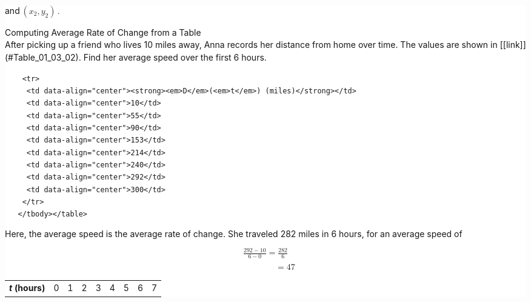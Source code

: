 and<math xmlns="http://www.w3.org/1998/Math/MathML"> <mrow> <mtext> </mtext><mrow><mo>(</mo> <mrow> <msub> <mi>x</mi> <mn>2</mn> </msub> <mo>,</mo><msub> <mi>y</mi> <mn>2</mn> </msub> </mrow> <mo>)</mo></mrow><mo>.</mo></mrow> </math>

</div>
</div>
</div>

<div data-type="example" class="example" id="Example_01_03_03">
<div data-type="exercise" class="exercise">
<div data-type="problem" class="problem" markdown="1">
<div data-type="title">
Computing Average Rate of Change from a Table
</div>
After picking up a friend who lives 10 miles away, Anna records her distance from home over time. The values are shown in [[link]](#Table_01_03_02). Find her average speed over the first 6 hours.

<table id="Table_01_03_02" summary="Two rows and nine columns. The first row is labeled, &#x201C;t (hours)&#x201D;, and the second row is labeled, &#x201C;D(t) (miles)&#x201D;. Reading the rows as ordered pairs, we have: (0, 10), (1, 55), (2, 90), (3, 153), (4, 214), (5, 240), (6, 292), and (7, 300)."><colgroup><col /><col data-width="50" /><col data-width="50" /><col data-width="50" /><col data-width="50" /><col data-width="50" /><col data-width="50" /><col data-width="50" /><col data-width="50" /></colgroup><tbody>
        <tr>
         <td data-align="center"><strong><em>t</em> (hours)</strong></td>
         <td data-align="center">0</td>
         <td data-align="center">1</td>
         <td data-align="center">2</td>
         <td data-align="center">3</td>
         <td data-align="center">4</td>
         <td data-align="center">5</td>
         <td data-align="center">6</td>
         <td data-align="center">7</td>
        </tr>
       
       
        <tr>
         <td data-align="center"><strong><em>D</em>(<em>t</em>) (miles)</strong></td>
         <td data-align="center">10</td>
         <td data-align="center">55</td>
         <td data-align="center">90</td>
         <td data-align="center">153</td>
         <td data-align="center">214</td>
         <td data-align="center">240</td>
         <td data-align="center">292</td>
         <td data-align="center">300</td>
        </tr>
       </tbody></table>
</div>
<div data-type="solution" class="solution" markdown="1">
Here, the average speed is the average rate of change. She traveled 282 miles in 6 hours, for an average speed of

<div data-type="equation" class="equation unnumbered" data-label="">
<math xmlns="http://www.w3.org/1998/Math/MathML" display="block"> <mrow> <mtable columnalign="left"> <mtr columnalign="left"> <mtd columnalign="left"> <mrow> <mtable columnalign="left"> <mtr columnalign="left"> <mtd columnalign="left"> <mrow /> </mtd> </mtr> <mtr columnalign="left"> <mtd columnalign="left"> <mrow> <mfrac> <mrow> <mn>292</mn><mo>−</mo><mn>10</mn> </mrow> <mrow> <mn>6</mn><mo>−</mo><mn>0</mn> </mrow> </mfrac> <mo>=</mo><mfrac> <mrow> <mn>282</mn> </mrow> <mn>6</mn> </mfrac> </mrow> </mtd> </mtr> </mtable> </mrow> </mtd> </mtr> <mtr columnalign="left"> <mtd columnalign="left"> <mrow> <mtext> </mtext><mtext> </mtext><mtext> </mtext><mtext> </mtext><mtext> </mtext><mtext> </mtext><mtext> </mtext><mtext> </mtext><mtext> </mtext><mtext> </mtext><mtext> </mtext><mtext> </mtext><mtext> </mtext><mtext> </mtext><mtext> </mtext><mtext> </mtext><mtext> </mtext><mtext> </mtext><mtext> </mtext><mtext> </mtext><mtext> </mtext><mtext> </mtext><mtext> </mtext><mo>=</mo><mn>47</mn> </mrow> </mtd> </mtr> </mtable> </mrow> </math>
</div>